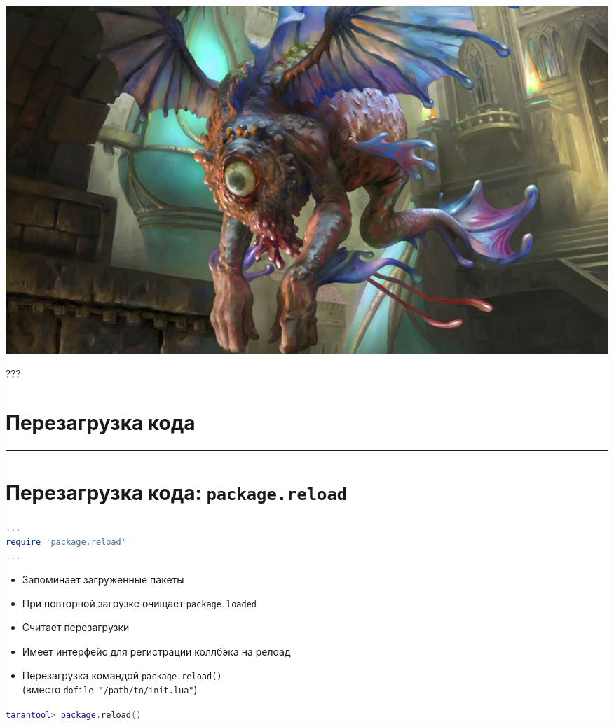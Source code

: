 ![](style/aeromunculus-crop.jpg)

???

# Перезагрузка кода

---

# Перезагрузка кода: `package.reload`

```lua
...
require 'package.reload'
...
```

* Запоминает загруженные пакеты

* При повторной загрузке очищает `package.loaded`

* Считает перезагрузки

* Имеет интерфейс для регистрации коллбэка на релоад

* Перезагрузка командой `package.reload()`<br>(вместо `dofile "/path/to/init.lua"`)

```lua
tarantool> package.reload()
```
